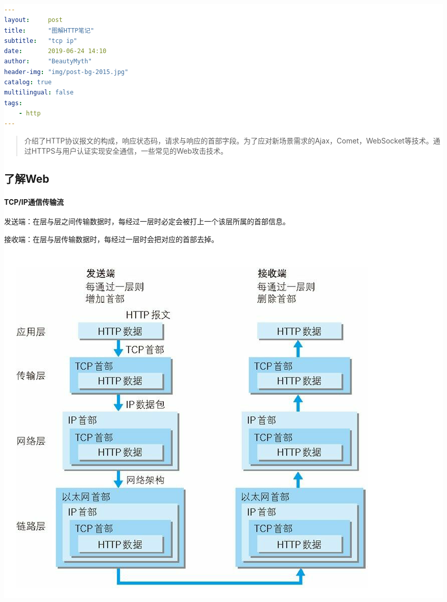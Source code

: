 ```yaml
---
layout:     post
title:      "图解HTTP笔记"
subtitle:   "tcp ip"
date:       2019-06-24 14:10
author:     "BeautyMyth"
header-img: "img/post-bg-2015.jpg"
catalog: true
multilingual: false
tags:
    - http
---
```


> 介绍了HTTP协议报文的构成，响应状态码，请求与响应的首部字段。为了应对新场景需求的Ajax，Comet，WebSocket等技术。通过HTTPS与用户认证实现安全通信，一些常见的Web攻击技术。

## 了解Web

#### TCP/IP通信传输流

<p>
发送端：在层与层之间传输数据时，每经过一层时必定会被打上一个该层所属的首部信息。
</p>

<p>
接收端：在层与层传输数据时，每经过一层时会把对应的首部去掉。
</p>

![image](https://github.com/xuanxuan2016/xuanxuan2016.github.io/blob/master/img/2019-06-24-tujie-http/tu_1.png?raw=true)